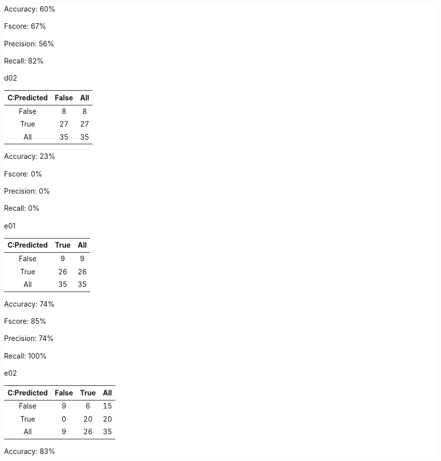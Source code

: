Accuracy:	60%

Fscore:		67%

Precision:	56%

Recall:		82%



d02

| C:Predicted | False | All |
|:---:|:---:|:---:|
| False | 8 | 8 |
| True | 27 | 27 |
| All | 35 | 35 |

Accuracy:	23%

Fscore:		0%

Precision:	0%

Recall:		0%



e01

| C:Predicted | True | All |
|:---:|:---:|:---:|
| False | 9 | 9 |
| True | 26 | 26 |
| All | 35 | 35 |

Accuracy:	74%

Fscore:		85%

Precision:	74%

Recall:		100%



e02

| C:Predicted | False | True | All |
|:---:|:---:|:---:|:---:|
| False | 9 | 6 | 15 |
| True | 0 | 20 | 20 |
| All | 9 | 26 | 35 |

Accuracy:	83%

